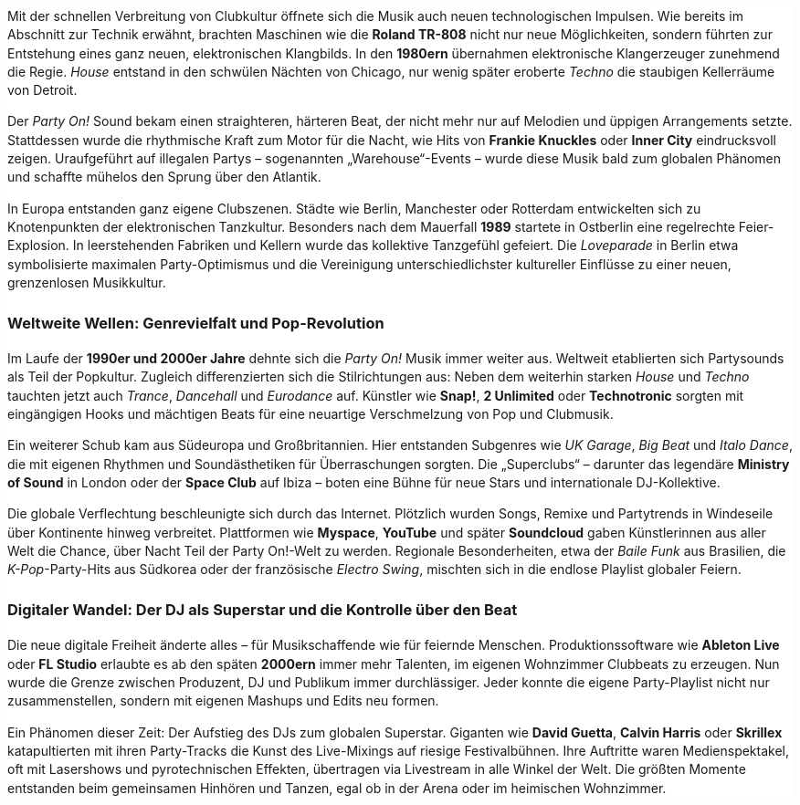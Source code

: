 Mit der schnellen Verbreitung von Clubkultur öffnete sich die Musik auch neuen technologischen
Impulsen. Wie bereits im Abschnitt zur Technik erwähnt, brachten Maschinen wie die **Roland TR-808**
nicht nur neue Möglichkeiten, sondern führten zur Entstehung eines ganz neuen, elektronischen
Klangbilds. In den **1980ern** übernahmen elektronische Klangerzeuger zunehmend die Regie. _House_
entstand in den schwülen Nächten von Chicago, nur wenig später eroberte _Techno_ die staubigen
Kellerräume von Detroit.

Der _Party On!_ Sound bekam einen straighteren, härteren Beat, der nicht mehr nur auf Melodien und
üppigen Arrangements setzte. Stattdessen wurde die rhythmische Kraft zum Motor für die Nacht, wie
Hits von **Frankie Knuckles** oder **Inner City** eindrucksvoll zeigen. Uraufgeführt auf illegalen
Partys – sogenannten „Warehouse“-Events – wurde diese Musik bald zum globalen Phänomen und schaffte
mühelos den Sprung über den Atlantik.

In Europa entstanden ganz eigene Clubszenen. Städte wie Berlin, Manchester oder Rotterdam
entwickelten sich zu Knotenpunkten der elektronischen Tanzkultur. Besonders nach dem Mauerfall
**1989** startete in Ostberlin eine regelrechte Feier-Explosion. In leerstehenden Fabriken und
Kellern wurde das kollektive Tanzgefühl gefeiert. Die _Loveparade_ in Berlin etwa symbolisierte
maximalen Party-Optimismus und die Vereinigung unterschiedlichster kultureller Einflüsse zu einer
neuen, grenzenlosen Musikkultur.

### Weltweite Wellen: Genrevielfalt und Pop-Revolution

Im Laufe der **1990er und 2000er Jahre** dehnte sich die _Party On!_ Musik immer weiter aus.
Weltweit etablierten sich Partysounds als Teil der Popkultur. Zugleich differenzierten sich die
Stilrichtungen aus: Neben dem weiterhin starken _House_ und _Techno_ tauchten jetzt auch _Trance_,
_Dancehall_ und _Eurodance_ auf. Künstler wie **Snap!**, **2 Unlimited** oder **Technotronic**
sorgten mit eingängigen Hooks und mächtigen Beats für eine neuartige Verschmelzung von Pop und
Clubmusik.

Ein weiterer Schub kam aus Südeuropa und Großbritannien. Hier entstanden Subgenres wie _UK Garage_,
_Big Beat_ und _Italo Dance_, die mit eigenen Rhythmen und Soundästhetiken für Überraschungen
sorgten. Die „Superclubs“ – darunter das legendäre **Ministry of Sound** in London oder der **Space
Club** auf Ibiza – boten eine Bühne für neue Stars und internationale DJ-Kollektive.

Die globale Verflechtung beschleunigte sich durch das Internet. Plötzlich wurden Songs, Remixe und
Partytrends in Windeseile über Kontinente hinweg verbreitet. Plattformen wie **Myspace**,
**YouTube** und später **Soundcloud** gaben Künstlerinnen aus aller Welt die Chance, über Nacht Teil
der Party On!-Welt zu werden. Regionale Besonderheiten, etwa der _Baile Funk_ aus Brasilien, die
_K-Pop_-Party-Hits aus Südkorea oder der französische _Electro Swing_, mischten sich in die endlose
Playlist globaler Feiern.

### Digitaler Wandel: Der DJ als Superstar und die Kontrolle über den Beat

Die neue digitale Freiheit änderte alles – für Musikschaffende wie für feiernde Menschen.
Produktionssoftware wie **Ableton Live** oder **FL Studio** erlaubte es ab den späten **2000ern**
immer mehr Talenten, im eigenen Wohnzimmer Clubbeats zu erzeugen. Nun wurde die Grenze zwischen
Produzent, DJ und Publikum immer durchlässiger. Jeder konnte die eigene Party-Playlist nicht nur
zusammenstellen, sondern mit eigenen Mashups und Edits neu formen.

Ein Phänomen dieser Zeit: Der Aufstieg des DJs zum globalen Superstar. Giganten wie **David
Guetta**, **Calvin Harris** oder **Skrillex** katapultierten mit ihren Party-Tracks die Kunst des
Live-Mixings auf riesige Festivalbühnen. Ihre Auftritte waren Medienspektakel, oft mit Lasershows
und pyrotechnischen Effekten, übertragen via Livestream in alle Winkel der Welt. Die größten Momente
entstanden beim gemeinsamen Hinhören und Tanzen, egal ob in der Arena oder im heimischen Wohnzimmer.
